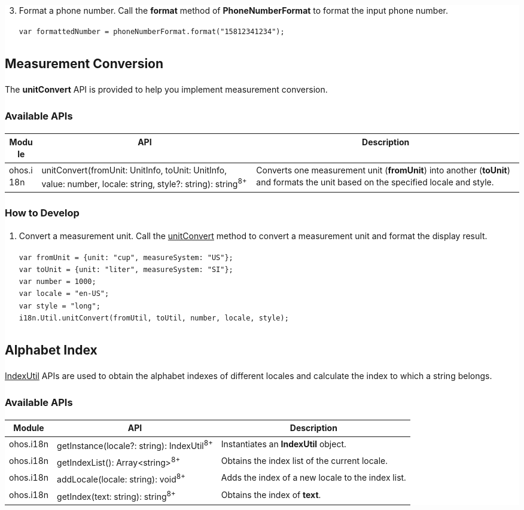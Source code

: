 3. Format a phone number.
    Call the **format** method of **PhoneNumberFormat** to format the input phone number.
     
   ```
   var formattedNumber = phoneNumberFormat.format("15812341234");
   ```


## Measurement Conversion

The **unitConvert** API is provided to help you implement measurement conversion.


### Available APIs

| Module | API | Description | 
| -------- | -------- | -------- |
| ohos.i18n | unitConvert(fromUnit: UnitInfo, toUnit: UnitInfo, value: number, locale: string, style?: string): string<sup>8+</sup> | Converts one measurement unit (**fromUnit**) into another (**toUnit**) and formats the unit based on the specified locale and style. | 


### How to Develop

1. Convert a measurement unit.
   Call the [unitConvert](../reference/apis/js-apis-intl.md) method to convert a measurement unit and format the display result.

   
   ```
   var fromUnit = {unit: "cup", measureSystem: "US"};
   var toUnit = {unit: "liter", measureSystem: "SI"};
   var number = 1000;
   var locale = "en-US";
   var style = "long";
   i18n.Util.unitConvert(fromUtil, toUtil, number, locale, style);
   ```


## Alphabet Index

[IndexUtil](../reference/apis/js-apis-intl.md) APIs are used to obtain the alphabet indexes of different locales and calculate the index to which a string belongs.


### Available APIs

| Module | API | Description |
| -------- | -------- | -------- |
| ohos.i18n | getInstance(locale?: string): IndexUtil<sup>8+</sup> | Instantiates an **IndexUtil** object. |
| ohos.i18n | getIndexList(): Array&lt;string&gt;<sup>8+</sup> | Obtains the index list of the current locale. |
| ohos.i18n | addLocale(locale: string): void<sup>8+</sup> | Adds the index of a new locale to the index list. |
| ohos.i18n | getIndex(text: string): string<sup>8+</sup> | Obtains the index of **text**. |


